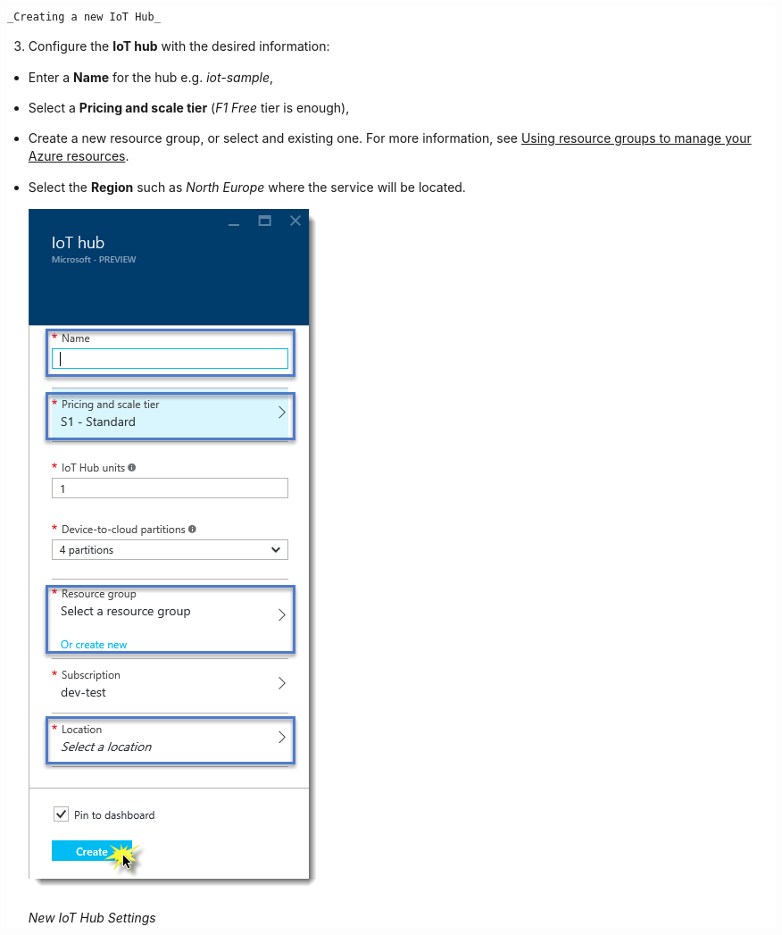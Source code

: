 	_Creating a new IoT Hub_

3. Configure the **IoT hub** with the desired information:
 - Enter a **Name** for the hub e.g. _iot-sample_,
 - Select a **Pricing and scale tier** (_F1 Free_ tier is enough),
 - Create a new resource group, or select and existing one. For more information, see [Using resource groups to manage your Azure resources](https://azure.microsoft.com/en-us/documentation/articles/resource-group-portal/).
 - Select the **Region** such as _North Europe_ where the service will be located.

	![new iot hub settings](Images/new-iot-hub-settings.png?raw=true "New IoT Hub settings")

	_New IoT Hub Settings_
